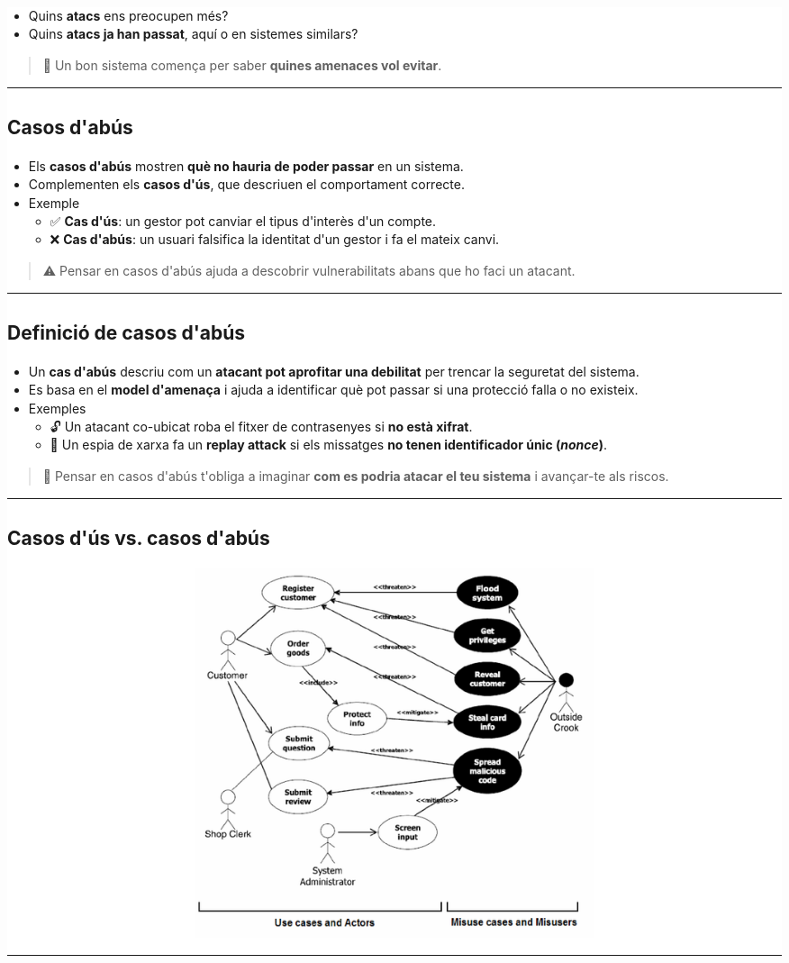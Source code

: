 - Quins **atacs** ens preocupen més?
- Quins **atacs ja han passat**, aquí o en sistemes similars?

> 🎯 Un bon sistema comença per saber **quines amenaces vol evitar**.

---

## Casos d'abús

- Els **casos d'abús** mostren **què no hauria de poder passar** en un sistema.
- Complementen els **casos d'ús**, que descriuen el comportament correcte.
- Exemple
  - ✅ **Cas d'ús**: un gestor pot canviar el tipus d'interès d'un compte.
  - ❌ **Cas d'abús**: un usuari falsifica la identitat d'un gestor i fa el mateix canvi.

> ⚠️ Pensar en casos d'abús ajuda a descobrir vulnerabilitats abans que ho faci un atacant.

---

## Definició de casos d'abús

- Un **cas d'abús** descriu com un **atacant pot aprofitar una debilitat** per trencar la seguretat del sistema.
- Es basa en el **model d'amenaça** i ajuda a identificar què pot passar si una protecció falla o no existeix.
- Exemples
  - 🔓 Un atacant co-ubicat roba el fitxer de contrasenyes si **no està xifrat**.
  - 🔁 Un espia de xarxa fa un **replay attack** si els missatges **no tenen identificador únic (_nonce_)**.

> 🧠 Pensar en casos d'abús t'obliga a imaginar **com es podria atacar el teu sistema** i avançar-te als riscos.

---

## Casos d'ús vs. casos d'abús

![Casos d'ús vs. casos d'abús](img/use-vs-abuse-cases.png)

---